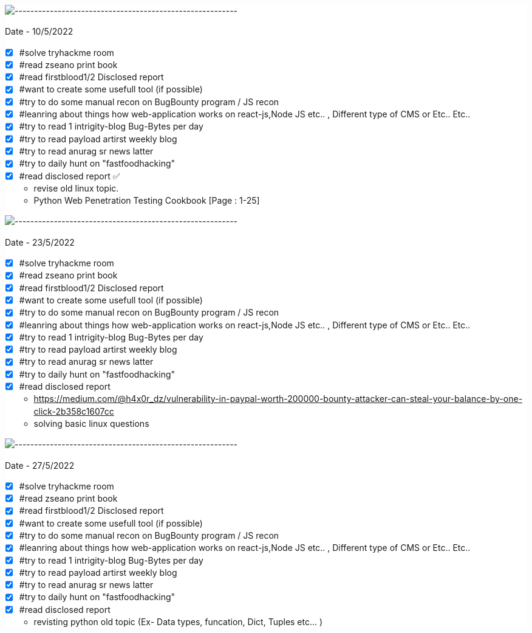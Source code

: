 ![---------------------------------------------------------](https://raw.githubusercontent.com/andreasbm/readme/master/assets/lines/aqua.png)
				
Date - 10/5/2022

- [x] #solve tryhackme room
- [x] #read zseano print book
- [x] #read firstblood1/2 Disclosed report
- [x] #want to create some usefull tool (if possible)
- [x] #try to do some manual recon on BugBounty program / JS recon
- [x] #leanring about things how web-application works on react-js,Node JS etc..  , Different type of CMS or Etc.. Etc..  
- [x] #try to read 1 intrigity-blog Bug-Bytes per day
- [x] #try to read payload artirst weekly blog 
- [x] #try to read anurag sr news latter
- [x] #try to daily hunt on "fastfoodhacking"
- [x] #read disclosed report ✅
	- revise old linux topic.
	- Python Web Penetration Testing Cookbook [Page : 1-25]

![---------------------------------------------------------](https://raw.githubusercontent.com/andreasbm/readme/master/assets/lines/aqua.png)

				
Date - 23/5/2022

- [x] #solve tryhackme room
- [x] #read zseano print book
- [x] #read firstblood1/2 Disclosed report
- [x] #want to create some usefull tool (if possible)
- [x] #try to do some manual recon on BugBounty program / JS recon
- [x] #leanring about things how web-application works on react-js,Node JS etc..  , Different type of CMS or Etc.. Etc..  
- [x] #try to read 1 intrigity-blog Bug-Bytes per day
- [x] #try to read payload artirst weekly blog 
- [x] #try to read anurag sr news latter
- [x] #try to daily hunt on "fastfoodhacking"
- [x] #read disclosed report
	- https://medium.com/@h4x0r_dz/vulnerability-in-paypal-worth-200000-bounty-attacker-can-steal-your-balance-by-one-click-2b358c1607cc
	- solving basic linux questions

![---------------------------------------------------------](https://raw.githubusercontent.com/andreasbm/readme/master/assets/lines/aqua.png)
								
Date - 27/5/2022

- [x] #solve tryhackme room
- [x] #read zseano print book
- [x] #read firstblood1/2 Disclosed report
- [x] #want to create some usefull tool (if possible)
- [x] #try to do some manual recon on BugBounty program / JS recon
- [x] #leanring about things how web-application works on react-js,Node JS etc..  , Different type of CMS or Etc.. Etc..  
- [x] #try to read 1 intrigity-blog Bug-Bytes per day
- [x] #try to read payload artirst weekly blog 
- [x] #try to read anurag sr news latter
- [x] #try to daily hunt on "fastfoodhacking"
- [x] #read disclosed report
	- revisting python old topic (Ex- Data types, funcation, Dict, Tuples etc... )

